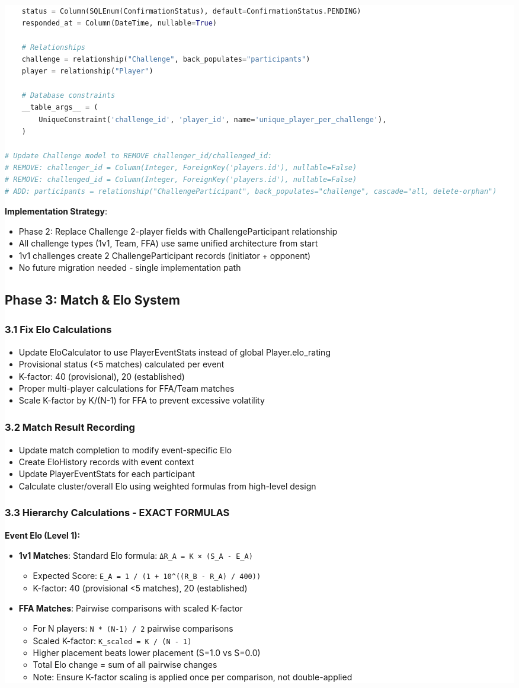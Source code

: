 ```python
    status = Column(SQLEnum(ConfirmationStatus), default=ConfirmationStatus.PENDING)
    responded_at = Column(DateTime, nullable=True)
    
    # Relationships
    challenge = relationship("Challenge", back_populates="participants")
    player = relationship("Player")
    
    # Database constraints
    __table_args__ = (
        UniqueConstraint('challenge_id', 'player_id', name='unique_player_per_challenge'),
    )

# Update Challenge model to REMOVE challenger_id/challenged_id:
# REMOVE: challenger_id = Column(Integer, ForeignKey('players.id'), nullable=False)
# REMOVE: challenged_id = Column(Integer, ForeignKey('players.id'), nullable=False)
# ADD: participants = relationship("ChallengeParticipant", back_populates="challenge", cascade="all, delete-orphan")
```

**Implementation Strategy**:
- Phase 2: Replace Challenge 2-player fields with ChallengeParticipant relationship
- All challenge types (1v1, Team, FFA) use same unified architecture from start
- 1v1 challenges create 2 ChallengeParticipant records (initiator + opponent)
- No future migration needed - single implementation path

## Phase 3: Match & Elo System

### 3.1 Fix Elo Calculations
- Update EloCalculator to use PlayerEventStats instead of global Player.elo_rating
- Provisional status (<5 matches) calculated per event
- K-factor: 40 (provisional), 20 (established)
- Proper multi-player calculations for FFA/Team matches
- Scale K-factor by K/(N-1) for FFA to prevent excessive volatility

### 3.2 Match Result Recording
- Update match completion to modify event-specific Elo
- Create EloHistory records with event context
- Update PlayerEventStats for each participant
- Calculate cluster/overall Elo using weighted formulas from high-level design

### 3.3 Hierarchy Calculations - EXACT FORMULAS

**Event Elo (Level 1):**
- **1v1 Matches**: Standard Elo formula: `ΔR_A = K × (S_A - E_A)`
  - Expected Score: `E_A = 1 / (1 + 10^((R_B - R_A) / 400))`
  - K-factor: 40 (provisional <5 matches), 20 (established)

- **FFA Matches**: Pairwise comparisons with scaled K-factor
  - For N players: `N * (N-1) / 2` pairwise comparisons
  - Scaled K-factor: `K_scaled = K / (N - 1)`
  - Higher placement beats lower placement (S=1.0 vs S=0.0)
  - Total Elo change = sum of all pairwise changes
  - Note: Ensure K-factor scaling is applied once per comparison, not double-applied
